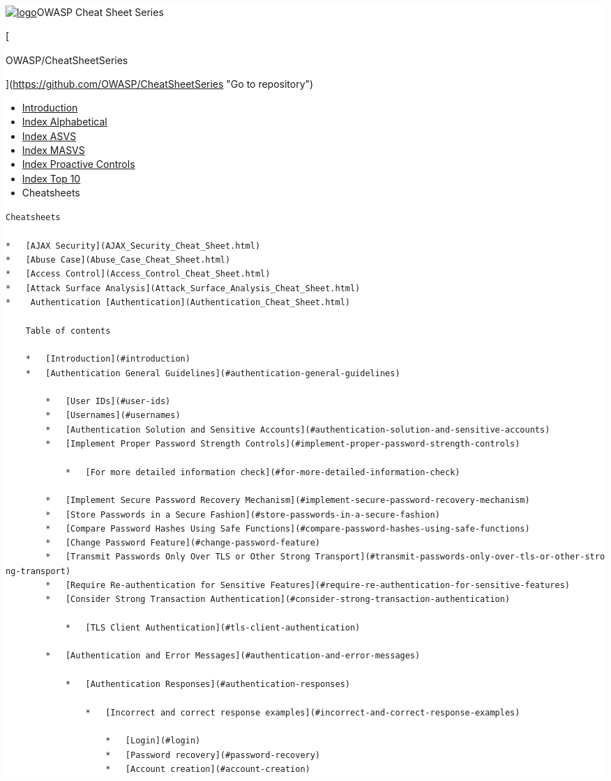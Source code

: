  [![logo](../assets/OWASP_Logo.svg)](../index.html "OWASP Cheat Sheet Series")OWASP Cheat Sheet Series

[

OWASP/CheatSheetSeries

](https://github.com/OWASP/CheatSheetSeries "Go to repository")

*   [Introduction](../index.html)
*   [Index Alphabetical](../Glossary.html)
*   [Index ASVS](../IndexASVS.html)
*   [Index MASVS](../IndexMASVS.html)
*   [Index Proactive Controls](../IndexProactiveControls.html)
*   [Index Top 10](../IndexTopTen.html)
*    Cheatsheets
    
    Cheatsheets
    
    *   [AJAX Security](AJAX_Security_Cheat_Sheet.html)
    *   [Abuse Case](Abuse_Case_Cheat_Sheet.html)
    *   [Access Control](Access_Control_Cheat_Sheet.html)
    *   [Attack Surface Analysis](Attack_Surface_Analysis_Cheat_Sheet.html)
    *    Authentication [Authentication](Authentication_Cheat_Sheet.html)
        
        Table of contents
        
        *   [Introduction](#introduction)
        *   [Authentication General Guidelines](#authentication-general-guidelines)
            
            *   [User IDs](#user-ids)
            *   [Usernames](#usernames)
            *   [Authentication Solution and Sensitive Accounts](#authentication-solution-and-sensitive-accounts)
            *   [Implement Proper Password Strength Controls](#implement-proper-password-strength-controls)
                
                *   [For more detailed information check](#for-more-detailed-information-check)
                
            *   [Implement Secure Password Recovery Mechanism](#implement-secure-password-recovery-mechanism)
            *   [Store Passwords in a Secure Fashion](#store-passwords-in-a-secure-fashion)
            *   [Compare Password Hashes Using Safe Functions](#compare-password-hashes-using-safe-functions)
            *   [Change Password Feature](#change-password-feature)
            *   [Transmit Passwords Only Over TLS or Other Strong Transport](#transmit-passwords-only-over-tls-or-other-strong-transport)
            *   [Require Re-authentication for Sensitive Features](#require-re-authentication-for-sensitive-features)
            *   [Consider Strong Transaction Authentication](#consider-strong-transaction-authentication)
                
                *   [TLS Client Authentication](#tls-client-authentication)
                
            *   [Authentication and Error Messages](#authentication-and-error-messages)
                
                *   [Authentication Responses](#authentication-responses)
                    
                    *   [Incorrect and correct response examples](#incorrect-and-correct-response-examples)
                        
                        *   [Login](#login)
                        *   [Password recovery](#password-recovery)
                        *   [Account creation](#account-creation)
                        